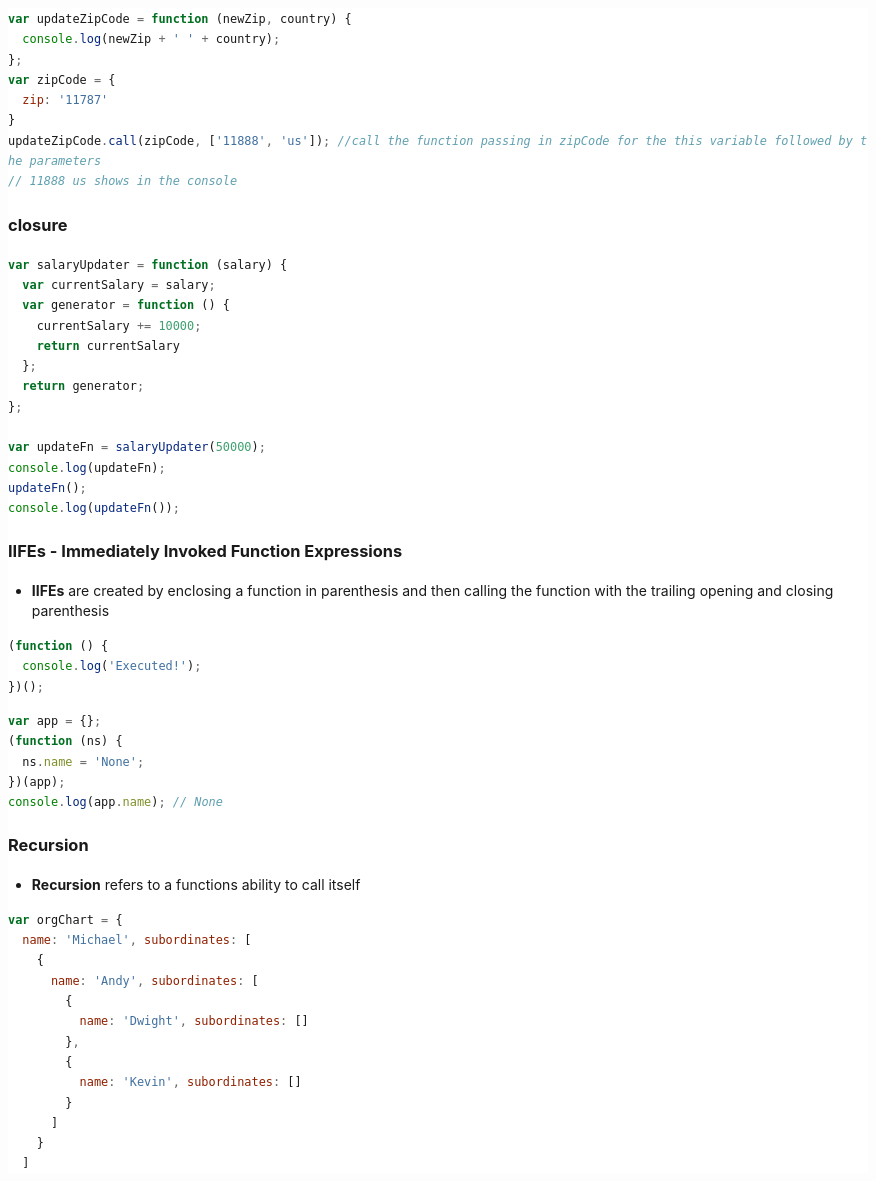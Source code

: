 ```javascript
var updateZipCode = function (newZip, country) {
  console.log(newZip + ' ' + country);
};
var zipCode = {
  zip: '11787'
}
updateZipCode.call(zipCode, ['11888', 'us']); //call the function passing in zipCode for the this variable followed by the parameters
// 11888 us shows in the console
```

### closure

```javascript
var salaryUpdater = function (salary) {
  var currentSalary = salary;
  var generator = function () {
    currentSalary += 10000;
    return currentSalary
  };
  return generator;
};

var updateFn = salaryUpdater(50000);
console.log(updateFn);
updateFn();
console.log(updateFn());
```

### IIFEs - Immediately Invoked Function Expressions

- **IIFEs** are created by enclosing a function in parenthesis and then calling the function with the trailing opening and closing parenthesis

```javascript
(function () {
  console.log('Executed!');
})();
```

```javascript
var app = {};
(function (ns) {
  ns.name = 'None';
})(app);
console.log(app.name); // None
```

### Recursion

- **Recursion** refers to a functions ability to call itself

```javascript
var orgChart = {
  name: 'Michael', subordinates: [
    {
      name: 'Andy', subordinates: [
        {
          name: 'Dwight', subordinates: []
        },
        {
          name: 'Kevin', subordinates: []
        }
      ]
    }
  ]
```